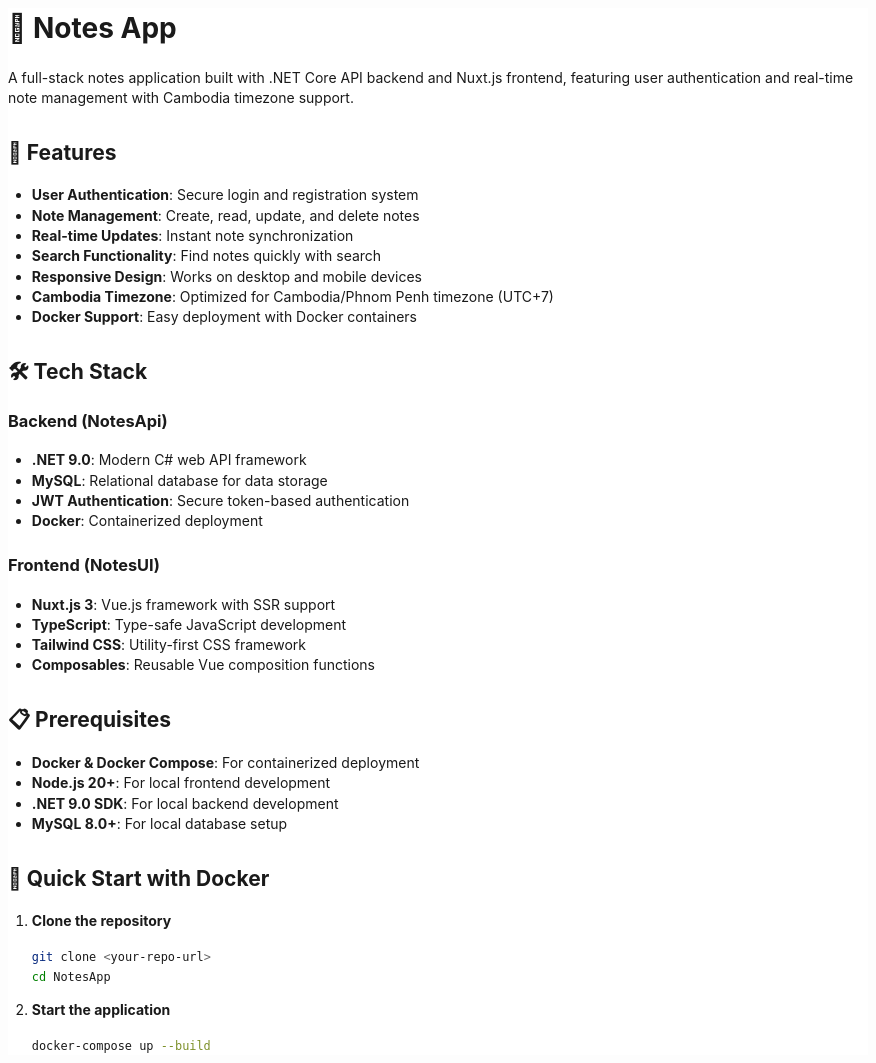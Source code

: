 # 📝 Notes App

A full-stack notes application built with .NET Core API backend and Nuxt.js frontend, featuring user authentication and real-time note management with Cambodia timezone support.

## 🚀 Features

- **User Authentication**: Secure login and registration system
- **Note Management**: Create, read, update, and delete notes
- **Real-time Updates**: Instant note synchronization
- **Search Functionality**: Find notes quickly with search
- **Responsive Design**: Works on desktop and mobile devices
- **Cambodia Timezone**: Optimized for Cambodia/Phnom Penh timezone (UTC+7)
- **Docker Support**: Easy deployment with Docker containers

## 🛠️ Tech Stack

### Backend (NotesApi)

- **.NET 9.0**: Modern C# web API framework
- **MySQL**: Relational database for data storage
- **JWT Authentication**: Secure token-based authentication
- **Docker**: Containerized deployment

### Frontend (NotesUI)

- **Nuxt.js 3**: Vue.js framework with SSR support
- **TypeScript**: Type-safe JavaScript development
- **Tailwind CSS**: Utility-first CSS framework
- **Composables**: Reusable Vue composition functions

## 📋 Prerequisites

- **Docker & Docker Compose**: For containerized deployment
- **Node.js 20+**: For local frontend development
- **.NET 9.0 SDK**: For local backend development
- **MySQL 8.0+**: For local database setup

## 🚀 Quick Start with Docker

1. **Clone the repository**

   ```bash
   git clone <your-repo-url>
   cd NotesApp
   ```

2. **Start the application**

   ```bash
   docker-compose up --build
   ```
